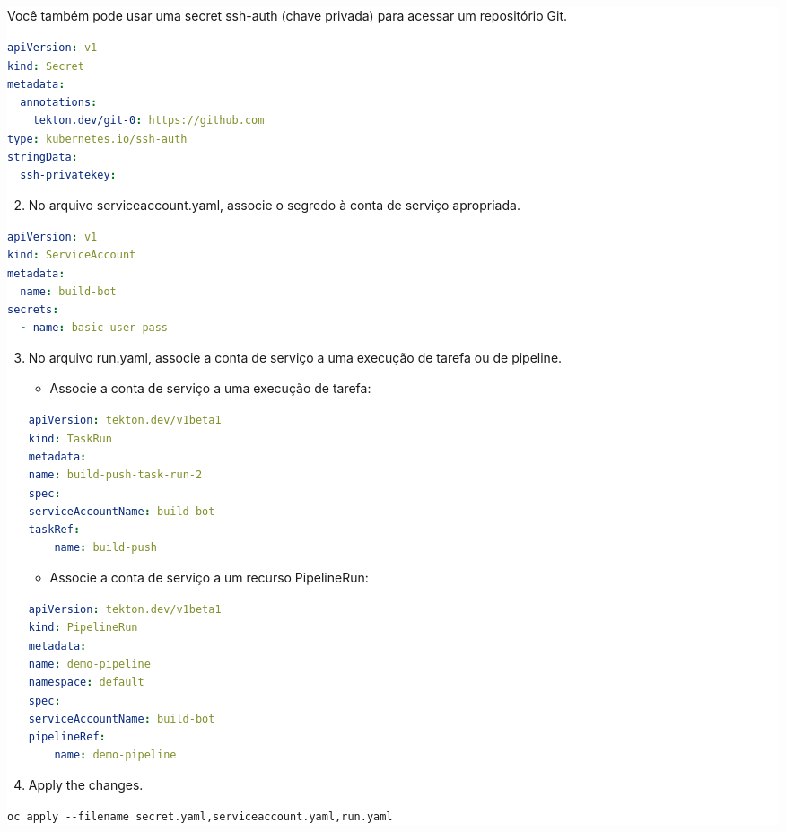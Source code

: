 Você também pode usar uma secret ssh-auth (chave privada) para acessar um repositório Git.

```yaml
apiVersion: v1
kind: Secret
metadata:
  annotations:
    tekton.dev/git-0: https://github.com
type: kubernetes.io/ssh-auth
stringData:
  ssh-privatekey: 
```

2. No arquivo serviceaccount.yaml, associe o segredo à conta de serviço apropriada.

```yaml
apiVersion: v1
kind: ServiceAccount
metadata:
  name: build-bot 
secrets:
  - name: basic-user-pass 
```

3. No arquivo run.yaml, associe a conta de serviço a uma execução de tarefa ou de pipeline.

   - Associe a conta de serviço a uma execução de tarefa:

    ```yaml
    apiVersion: tekton.dev/v1beta1
    kind: TaskRun
    metadata:
    name: build-push-task-run-2 
    spec:
    serviceAccountName: build-bot 
    taskRef:
        name: build-push 
    ```

    - Associe a conta de serviço a um recurso PipelineRun:

    ```yaml
    apiVersion: tekton.dev/v1beta1
    kind: PipelineRun
    metadata:
    name: demo-pipeline 
    namespace: default
    spec:
    serviceAccountName: build-bot 
    pipelineRef:
        name: demo-pipeline 
    ```

4. Apply the changes.

```shell
oc apply --filename secret.yaml,serviceaccount.yaml,run.yaml
```
